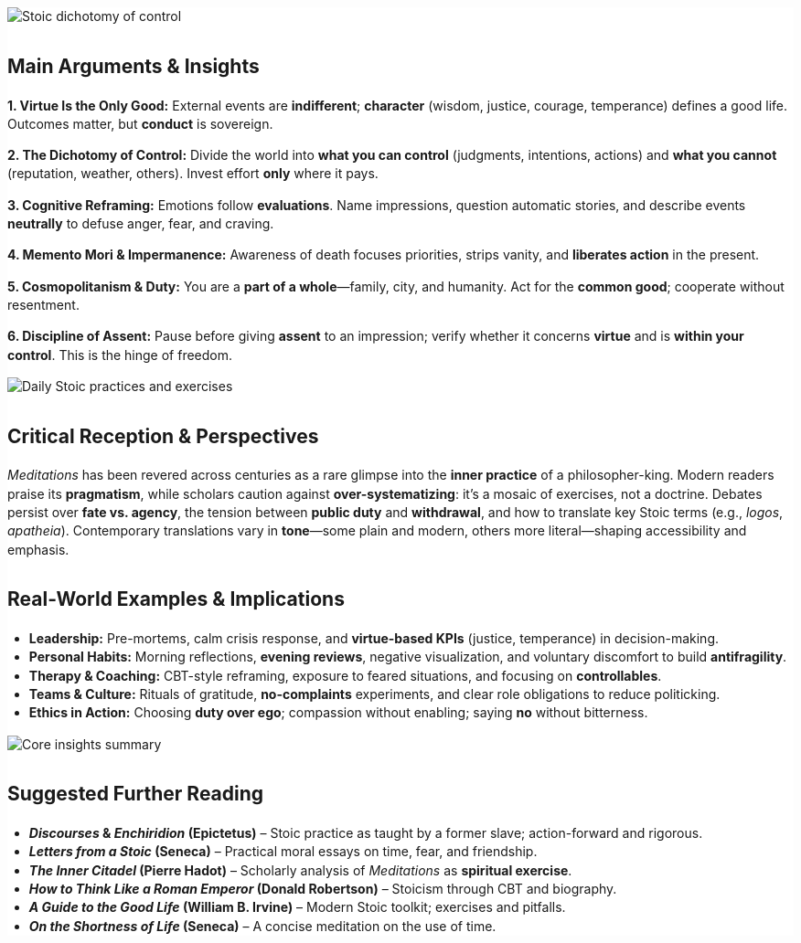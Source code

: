 <img src="/images/meditations/dichotomy-of-control.png" alt="Stoic dichotomy of control" class="rounded-lg shadow-md mx-auto" width="600" />

## Main Arguments & Insights

**1. Virtue Is the Only Good:** External events are **indifferent**; **character** (wisdom, justice, courage, temperance) defines a good life. Outcomes matter, but **conduct** is sovereign.

**2. The Dichotomy of Control:** Divide the world into **what you can control** (judgments, intentions, actions) and **what you cannot** (reputation, weather, others). Invest effort **only** where it pays.

**3. Cognitive Reframing:** Emotions follow **evaluations**. Name impressions, question automatic stories, and describe events **neutrally** to defuse anger, fear, and craving.

**4. Memento Mori & Impermanence:** Awareness of death focuses priorities, strips vanity, and **liberates action** in the present.

**5. Cosmopolitanism & Duty:** You are a **part of a whole**—family, city, and humanity. Act for the **common good**; cooperate without resentment.

**6. Discipline of Assent:** Pause before giving **assent** to an impression; verify whether it concerns **virtue** and is **within your control**. This is the hinge of freedom.

<img src="/images/meditations/journal-practices.png" alt="Daily Stoic practices and exercises" class="rounded-lg shadow-md mx-auto" width="600" />

## Critical Reception & Perspectives

*Meditations* has been revered across centuries as a rare glimpse into the **inner practice** of a philosopher-king. Modern readers praise its **pragmatism**, while scholars caution against **over-systematizing**: it’s a mosaic of exercises, not a doctrine. Debates persist over **fate vs. agency**, the tension between **public duty** and **withdrawal**, and how to translate key Stoic terms (e.g., *logos*, *apatheia*). Contemporary translations vary in **tone**—some plain and modern, others more literal—shaping accessibility and emphasis.

## Real-World Examples & Implications

* **Leadership:** Pre-mortems, calm crisis response, and **virtue-based KPIs** (justice, temperance) in decision-making.
* **Personal Habits:** Morning reflections, **evening reviews**, negative visualization, and voluntary discomfort to build **antifragility**.
* **Therapy & Coaching:** CBT-style reframing, exposure to feared situations, and focusing on **controllables**.
* **Teams & Culture:** Rituals of gratitude, **no-complaints** experiments, and clear role obligations to reduce politicking.
* **Ethics in Action:** Choosing **duty over ego**; compassion without enabling; saying **no** without bitterness.

<img src="/images/meditations/insights.png" alt="Core insights summary" class="rounded-lg shadow-md mx-auto" width="600" />

## Suggested Further Reading

* ***Discourses* & *Enchiridion* (Epictetus)** – Stoic practice as taught by a former slave; action-forward and rigorous.
* ***Letters from a Stoic* (Seneca)** – Practical moral essays on time, fear, and friendship.
* ***The Inner Citadel* (Pierre Hadot)** – Scholarly analysis of *Meditations* as **spiritual exercise**.
* ***How to Think Like a Roman Emperor* (Donald Robertson)** – Stoicism through CBT and biography.
* ***A Guide to the Good Life* (William B. Irvine)** – Modern Stoic toolkit; exercises and pitfalls.
* ***On the Shortness of Life* (Seneca)** – A concise meditation on the use of time.


